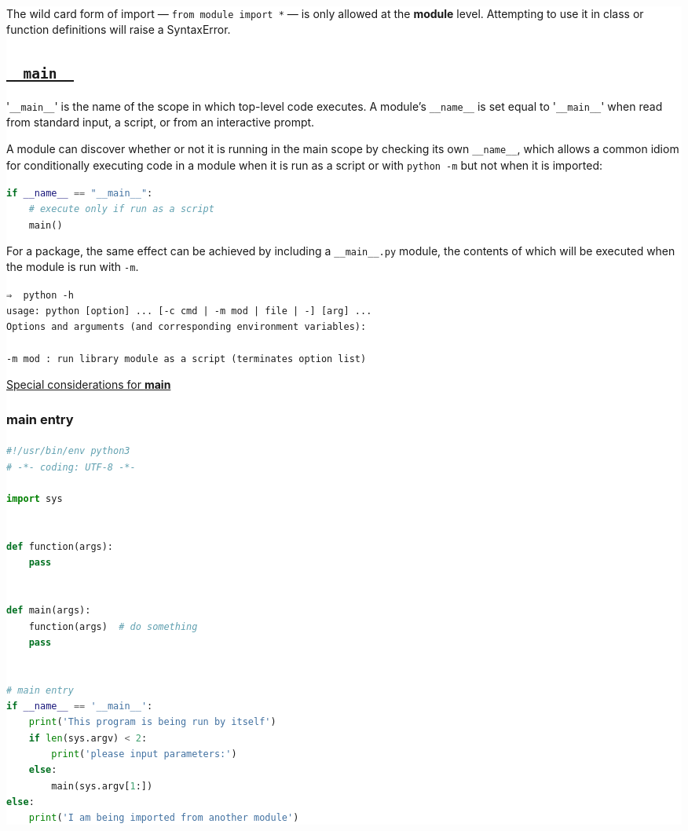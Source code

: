 The wild card form of import — `from module import *` — is only allowed at the **module** level. Attempting to use it in class or function definitions will raise a SyntaxError.

## [`__main__`](https://docs.python.org/3/library/__main__.html#module-__main__)

'`__main__`' is the name of the scope in which top-level code executes. A module’s `__name__` is set equal to '`__main__`' when read from standard input, a script, or from an interactive prompt.

A module can discover whether or not it is running in the main scope by checking its own `__name__`, which allows a common idiom for conditionally executing code in a module when it is run as a script or with `python -m` but not when it is imported:

```python
if __name__ == "__main__":
    # execute only if run as a script
    main()
```

For a package, the same effect can be achieved by including a `__main__.py` module, the contents of which will be executed when the module is run with `-m`.

```shell
⇒  python -h
usage: python [option] ... [-c cmd | -m mod | file | -] [arg] ...
Options and arguments (and corresponding environment variables):

-m mod : run library module as a script (terminates option list)

```

[Special considerations for __main__](https://docs.python.org/3/reference/import.html#special-considerations-for-main)  

### main entry

```python
#!/usr/bin/env python3
# -*- coding: UTF-8 -*-

import sys


def function(args):
    pass


def main(args):
    function(args)  # do something
    pass


# main entry
if __name__ == '__main__':
    print('This program is being run by itself')
    if len(sys.argv) < 2:
        print('please input parameters:')
    else:
        main(sys.argv[1:])
else:
    print('I am being imported from another module')

```
